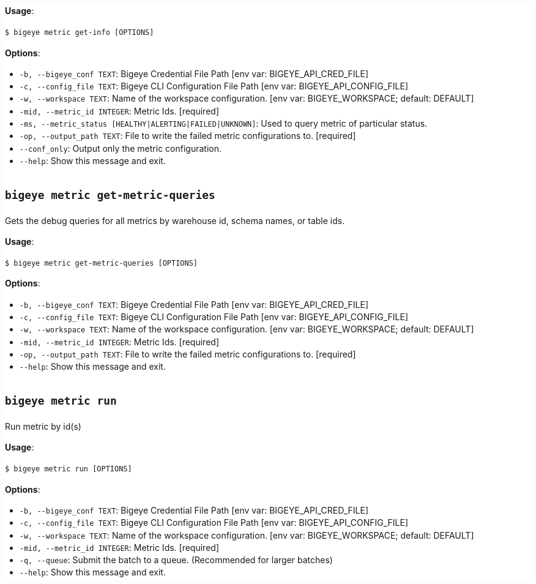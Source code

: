 **Usage**:

```console
$ bigeye metric get-info [OPTIONS]
```

**Options**:

* `-b, --bigeye_conf TEXT`: Bigeye Credential File Path  [env var: BIGEYE_API_CRED_FILE]
* `-c, --config_file TEXT`: Bigeye CLI Configuration File Path  [env var: BIGEYE_API_CONFIG_FILE]
* `-w, --workspace TEXT`: Name of the workspace configuration.  [env var: BIGEYE_WORKSPACE; default: DEFAULT]
* `-mid, --metric_id INTEGER`: Metric Ids.  [required]
* `-ms, --metric_status [HEALTHY|ALERTING|FAILED|UNKNOWN]`: Used to query metric of particular status.
* `-op, --output_path TEXT`: File to write the failed metric configurations to.  [required]
* `--conf_only`: Output only the metric configuration.
* `--help`: Show this message and exit.

## `bigeye metric get-metric-queries`

Gets the debug queries for all metrics by warehouse id, schema names, or table ids.

**Usage**:

```console
$ bigeye metric get-metric-queries [OPTIONS]
```

**Options**:

* `-b, --bigeye_conf TEXT`: Bigeye Credential File Path  [env var: BIGEYE_API_CRED_FILE]
* `-c, --config_file TEXT`: Bigeye CLI Configuration File Path  [env var: BIGEYE_API_CONFIG_FILE]
* `-w, --workspace TEXT`: Name of the workspace configuration.  [env var: BIGEYE_WORKSPACE; default: DEFAULT]
* `-mid, --metric_id INTEGER`: Metric Ids.  [required]
* `-op, --output_path TEXT`: File to write the failed metric configurations to.  [required]
* `--help`: Show this message and exit.

## `bigeye metric run`

Run metric by id(s)

**Usage**:

```console
$ bigeye metric run [OPTIONS]
```

**Options**:

* `-b, --bigeye_conf TEXT`: Bigeye Credential File Path  [env var: BIGEYE_API_CRED_FILE]
* `-c, --config_file TEXT`: Bigeye CLI Configuration File Path  [env var: BIGEYE_API_CONFIG_FILE]
* `-w, --workspace TEXT`: Name of the workspace configuration.  [env var: BIGEYE_WORKSPACE; default: DEFAULT]
* `-mid, --metric_id INTEGER`: Metric Ids.  [required]
* `-q, --queue`: Submit the batch to a queue. (Recommended for larger batches)
* `--help`: Show this message and exit.
